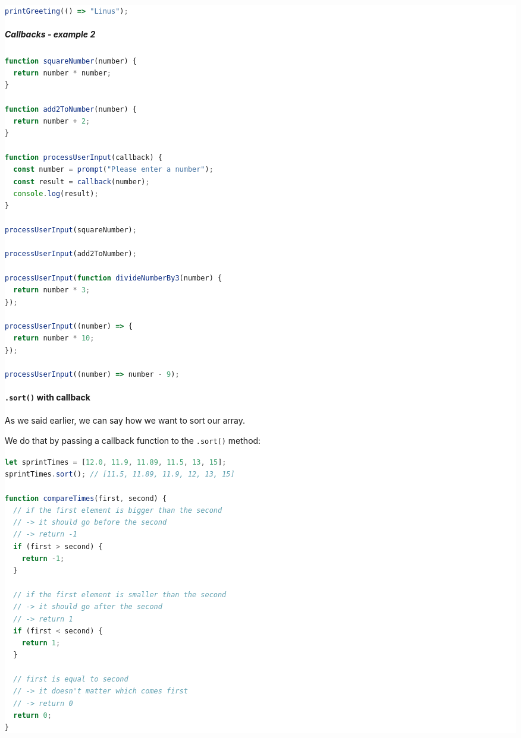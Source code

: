 ```js
printGreeting(() => "Linus");
```

##### Callbacks - example 2

```js
function squareNumber(number) {
  return number * number;
}

function add2ToNumber(number) {
  return number + 2;
}

function processUserInput(callback) {
  const number = prompt("Please enter a number");
  const result = callback(number);
  console.log(result);
}

processUserInput(squareNumber);

processUserInput(add2ToNumber);

processUserInput(function divideNumberBy3(number) {
  return number * 3;
});

processUserInput((number) => {
  return number * 10;
});

processUserInput((number) => number - 9);
```

#### `.sort()` with callback

As we said earlier, we can say how we want to sort our array.

We do that by passing a callback function to the `.sort()` method:

```js
let sprintTimes = [12.0, 11.9, 11.89, 11.5, 13, 15];
sprintTimes.sort(); // [11.5, 11.89, 11.9, 12, 13, 15]

function compareTimes(first, second) {
  // if the first element is bigger than the second
  // -> it should go before the second
  // -> return -1
  if (first > second) {
    return -1;
  }

  // if the first element is smaller than the second
  // -> it should go after the second
  // -> return 1
  if (first < second) {
    return 1;
  }

  // first is equal to second
  // -> it doesn't matter which comes first
  // -> return 0
  return 0;
}

```